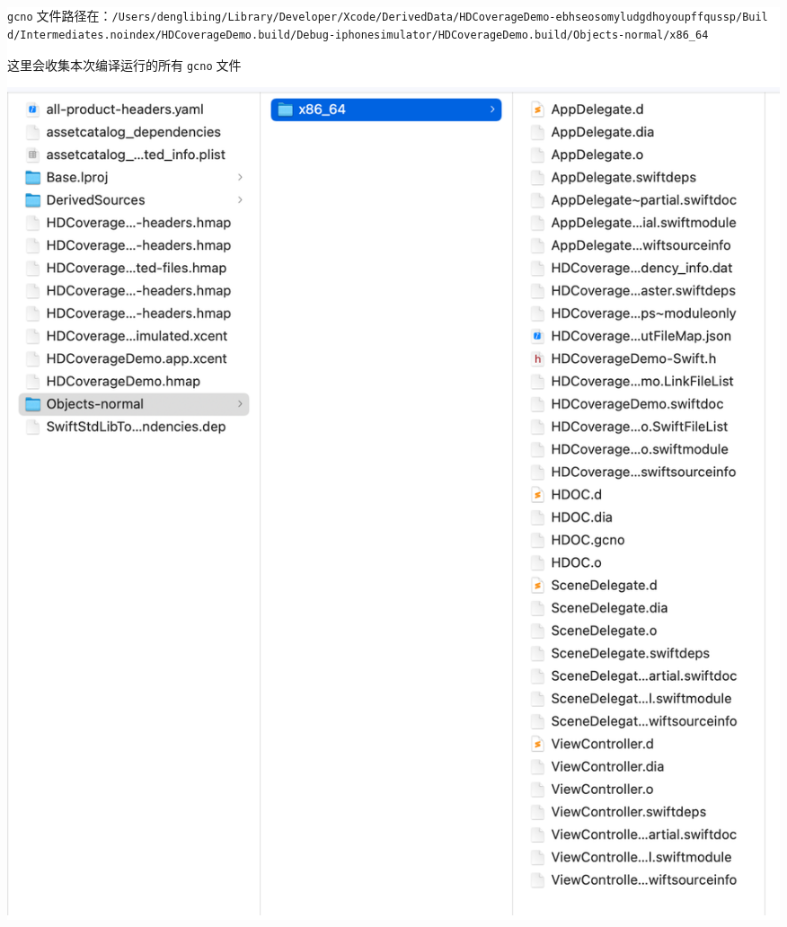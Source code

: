 `gcno` 文件路径在：` /Users/denglibing/Library/Developer/Xcode/DerivedData/HDCoverageDemo-ebhseosomyludgdhoyoupffqussp/Build/Intermediates.noindex/HDCoverageDemo.build/Debug-iphonesimulator/HDCoverageDemo.build/Objects-normal/x86_64 `

这里会收集本次编译运行的所有 `gcno` 文件

![image-20211015113327669](./单元测试及代码覆盖率.assets/image-20211015113327669.png)
